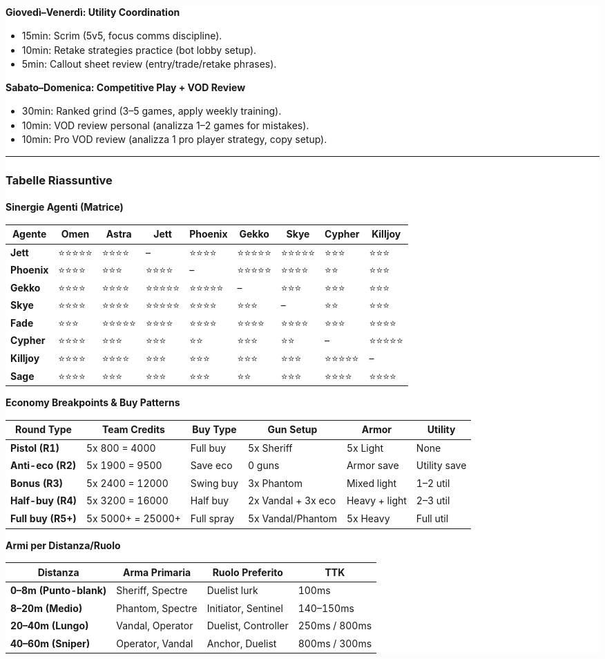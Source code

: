 **Giovedì–Venerdì: Utility Coordination**

- 15min: Scrim (5v5, focus comms discipline).
- 10min: Retake strategies practice (bot lobby setup).
- 5min: Callout sheet review (entry/trade/retake phrases).

**Sabato–Domenica: Competitive Play + VOD Review**

- 30min: Ranked grind (3–5 games, apply weekly training).
- 10min: VOD review personal (analizza 1–2 games for mistakes).
- 10min: Pro VOD review (analizza 1 pro player strategy, copy setup).

***

### Tabelle Riassuntive

**Sinergie Agenti (Matrice)**

| **Agente** | **Omen** | **Astra** | **Jett** | **Phoenix** | **Gekko** | **Skye** | **Cypher** | **Killjoy** |
|---|---|---|---|---|---|---|---|---|
| **Jett** | ⭐⭐⭐⭐⭐ | ⭐⭐⭐⭐ | – | ⭐⭐⭐⭐ | ⭐⭐⭐⭐⭐ | ⭐⭐⭐⭐⭐ | ⭐⭐⭐ | ⭐⭐⭐ |
| **Phoenix** | ⭐⭐⭐⭐ | ⭐⭐⭐ | ⭐⭐⭐⭐ | – | ⭐⭐⭐⭐⭐ | ⭐⭐⭐⭐ | ⭐⭐ | ⭐⭐⭐ |
| **Gekko** | ⭐⭐⭐⭐ | ⭐⭐⭐⭐ | ⭐⭐⭐⭐⭐ | ⭐⭐⭐⭐⭐ | – | ⭐⭐⭐ | ⭐⭐⭐ | ⭐⭐⭐ |
| **Skye** | ⭐⭐⭐⭐ | ⭐⭐⭐⭐ | ⭐⭐⭐⭐⭐ | ⭐⭐⭐⭐ | ⭐⭐⭐ | – | ⭐⭐ | ⭐⭐⭐ |
| **Fade** | ⭐⭐⭐ | ⭐⭐⭐⭐⭐ | ⭐⭐⭐⭐ | ⭐⭐⭐⭐ | ⭐⭐⭐⭐ | ⭐⭐⭐⭐ | ⭐⭐⭐ | ⭐⭐⭐⭐ |
| **Cypher** | ⭐⭐⭐⭐ | ⭐⭐⭐ | ⭐⭐⭐ | ⭐⭐ | ⭐⭐⭐ | ⭐⭐ | – | ⭐⭐⭐⭐⭐ |
| **Killjoy** | ⭐⭐⭐⭐ | ⭐⭐⭐⭐ | ⭐⭐⭐ | ⭐⭐⭐ | ⭐⭐⭐ | ⭐⭐⭐ | ⭐⭐⭐⭐⭐ | – |
| **Sage** | ⭐⭐⭐⭐ | ⭐⭐⭐ | ⭐⭐⭐ | ⭐⭐⭐ | ⭐⭐ | ⭐⭐⭐ | ⭐⭐⭐⭐ | ⭐⭐⭐⭐ |

**Economy Breakpoints & Buy Patterns**

| **Round Type** | **Team Credits** | **Buy Type** | **Gun Setup** | **Armor** | **Utility** |
|---|---|---|---|---|---|
| **Pistol (R1)** | 5x 800 = 4000 | Full buy | 5x Sheriff | 5x Light | None |
| **Anti-eco (R2)** | 5x 1900 = 9500 | Save eco | 0 guns | Armor save | Utility save |
| **Bonus (R3)** | 5x 2400 = 12000 | Swing buy | 3x Phantom | Mixed light | 1–2 util |
| **Half-buy (R4)** | 5x 3200 = 16000 | Half buy | 2x Vandal + 3x eco | Heavy + light | 2–3 util |
| **Full buy (R5+)** | 5x 5000+ = 25000+ | Full spray | 5x Vandal/Phantom | 5x Heavy | Full util |

**Armi per Distanza/Ruolo**

| **Distanza** | **Arma Primaria** | **Ruolo Preferito** | **TTK** |
|---|---|---|---|
| **0–8m (Punto-blank)** | Sheriff, Spectre | Duelist lurk | 100ms |
| **8–20m (Medio)** | Phantom, Spectre | Initiator, Sentinel | 140–150ms |
| **20–40m (Lungo)** | Vandal, Operator | Duelist, Controller | 250ms / 800ms |
| **40–60m (Sniper)** | Operator, Vandal | Anchor, Duelist | 800ms / 300ms |
